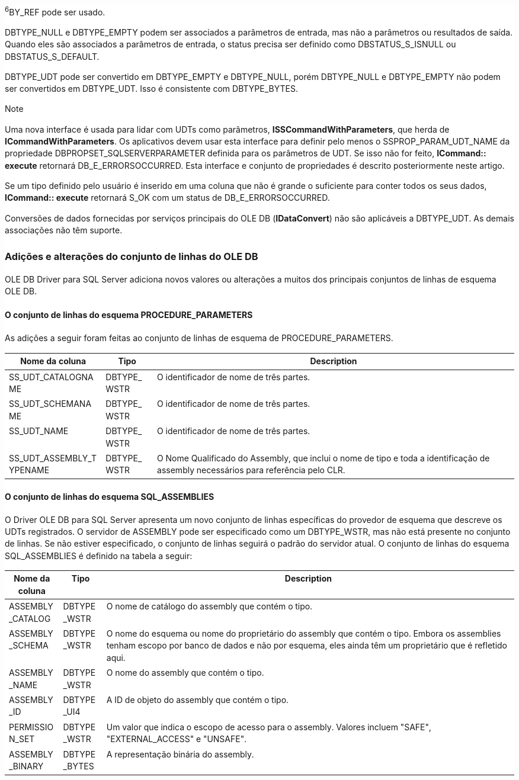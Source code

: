  <sup>6</sup>BY_REF pode ser usado.  
  
 DBTYPE_NULL e DBTYPE_EMPTY podem ser associados a parâmetros de entrada, mas não a parâmetros ou resultados de saída. Quando eles são associados a parâmetros de entrada, o status precisa ser definido como DBSTATUS_S_ISNULL ou DBSTATUS_S_DEFAULT.  
  
 DBTYPE_UDT pode ser convertido em DBTYPE_EMPTY e DBTYPE_NULL, porém DBTYPE_NULL e DBTYPE_EMPTY não podem ser convertidos em DBTYPE_UDT. Isso é consistente com DBTYPE_BYTES.  
  
> [!NOTE]  
>  Uma nova interface é usada para lidar com UDTs como parâmetros, **ISSCommandWithParameters**, que herda de **ICommandWithParameters**. Os aplicativos devem usar esta interface para definir pelo menos o SSPROP_PARAM_UDT_NAME da propriedade DBPROPSET_SQLSERVERPARAMETER definida para os parâmetros de UDT. Se isso não for feito, **ICommand:: execute** retornará DB_E_ERRORSOCCURRED. Esta interface e conjunto de propriedades é descrito posteriormente neste artigo.  
  
 Se um tipo definido pelo usuário é inserido em uma coluna que não é grande o suficiente para conter todos os seus dados, **ICommand:: execute** retornará S_OK com um status de DB_E_ERRORSOCCURRED.  
  
 Conversões de dados fornecidas por serviços principais do OLE DB (**IDataConvert**) não são aplicáveis a DBTYPE_UDT. As demais associações não têm suporte.  
  
### <a name="ole-db-rowset-additions-and-changes"></a>Adições e alterações do conjunto de linhas do OLE DB  
 OLE DB Driver para SQL Server adiciona novos valores ou alterações a muitos dos principais conjuntos de linhas de esquema OLE DB.  
  
#### <a name="the-procedureparameters-schema-rowset"></a>O conjunto de linhas do esquema PROCEDURE_PARAMETERS  
 As adições a seguir foram feitas ao conjunto de linhas de esquema de PROCEDURE_PARAMETERS.  
  
|Nome da coluna|Tipo|Description|  
|-----------------|----------|-----------------|  
|SS_UDT_CATALOGNAME|DBTYPE_WSTR|O identificador de nome de três partes.|  
|SS_UDT_SCHEMANAME|DBTYPE_WSTR|O identificador de nome de três partes.|  
|SS_UDT_NAME|DBTYPE_WSTR|O identificador de nome de três partes.|  
|SS_UDT_ASSEMBLY_TYPENAME|DBTYPE_WSTR|O Nome Qualificado do Assembly, que inclui o nome de tipo e toda a identificação de assembly necessários para referência pelo CLR.|  
  
#### <a name="the-sqlassemblies-schema-rowset"></a>O conjunto de linhas do esquema SQL_ASSEMBLIES  
 O Driver OLE DB para SQL Server apresenta um novo conjunto de linhas específicas do provedor de esquema que descreve os UDTs registrados. O servidor de ASSEMBLY pode ser especificado como um DBTYPE_WSTR, mas não está presente no conjunto de linhas. Se não estiver especificado, o conjunto de linhas seguirá o padrão do servidor atual. O conjunto de linhas do esquema SQL_ASSEMBLIES é definido na tabela a seguir:  
  
|Nome da coluna|Tipo|Description|  
|-----------------|----------|-----------------|  
|ASSEMBLY_CATALOG|DBTYPE_WSTR|O nome de catálogo do assembly que contém o tipo.|  
|ASSEMBLY_SCHEMA|DBTYPE_WSTR|O nome do esquema ou nome do proprietário do assembly que contém o tipo. Embora os assemblies tenham escopo por banco de dados e não por esquema, eles ainda têm um proprietário que é refletido aqui.|  
|ASSEMBLY_NAME|DBTYPE_WSTR|O nome do assembly que contém o tipo.|  
|ASSEMBLY_ID|DBTYPE_UI4|A ID de objeto do assembly que contém o tipo.|  
|PERMISSION_SET|DBTYPE_WSTR|Um valor que indica o escopo de acesso para o assembly. Valores incluem "SAFE", "EXTERNAL_ACCESS" e "UNSAFE".|  
|ASSEMBLY_BINARY|DBTYPE_BYTES|A representação binária do assembly.|  
  